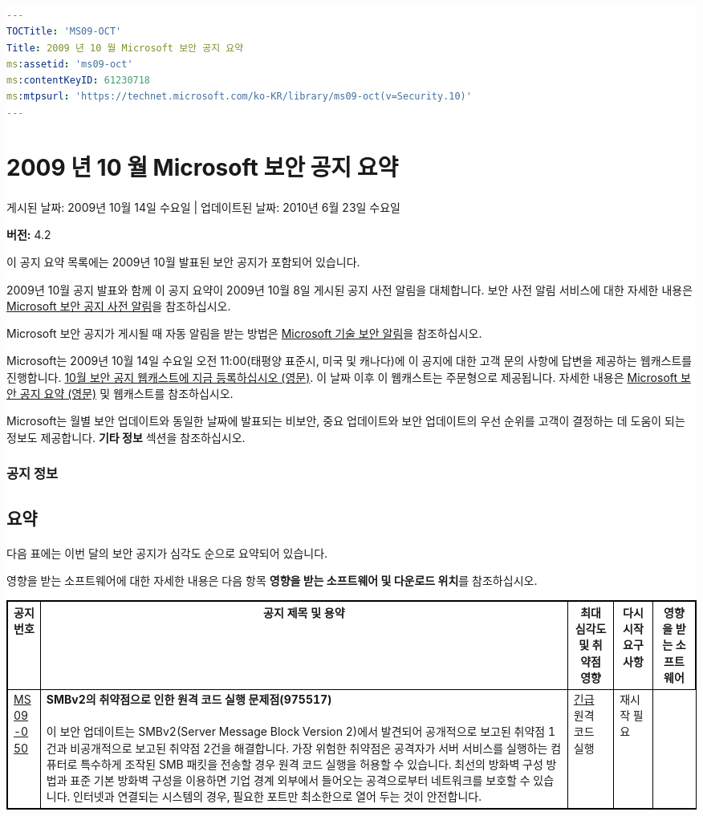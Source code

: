 ```yaml
---
TOCTitle: 'MS09-OCT'
Title: 2009 년 10 월 Microsoft 보안 공지 요약
ms:assetid: 'ms09-oct'
ms:contentKeyID: 61230718
ms:mtpsurl: 'https://technet.microsoft.com/ko-KR/library/ms09-oct(v=Security.10)'
---
```



2009 년 10 월 Microsoft 보안 공지 요약
======================================

게시된 날짜: 2009년 10월 14일 수요일 | 업데이트된 날짜: 2010년 6월 23일 수요일

**버전:** 4.2

이 공지 요약 목록에는 2009년 10월 발표된 보안 공지가 포함되어 있습니다.

2009년 10월 공지 발표와 함께 이 공지 요약이 2009년 10월 8일 게시된 공지 사전 알림을 대체합니다. 보안 사전 알림 서비스에 대한 자세한 내용은 [Microsoft 보안 공지 사전 알림](http://technet.microsoft.com/security/bulletin/advance)을 참조하십시오.

Microsoft 보안 공지가 게시될 때 자동 알림을 받는 방법은 [Microsoft 기술 보안 알림](http://go.microsoft.com/fwlink/?linkid=21163)을 참조하십시오.

Microsoft는 2009년 10월 14일 수요일 오전 11:00(태평양 표준시, 미국 및 캐나다)에 이 공지에 대한 고객 문의 사항에 답변을 제공하는 웹캐스트를 진행합니다. [10월 보안 공지 웹캐스트에 지금 등록하십시오 (영문)](http://msevents.microsoft.com/cui/eventdetail.aspx?eventid=1032407488&culture=en-us). 이 날짜 이후 이 웹캐스트는 주문형으로 제공됩니다. 자세한 내용은 [Microsoft 보안 공지 요약 (영문)](http://technet.microsoft.com/security/bulletin/summary) 및 웹캐스트를 참조하십시오.

Microsoft는 월별 보안 업데이트와 동일한 날짜에 발표되는 비보안, 중요 업데이트와 보안 업데이트의 우선 순위를 고객이 결정하는 데 도움이 되는 정보도 제공합니다. **기타 정보** 섹션을 참조하십시오.

### 공지 정보

요약
----

다음 표에는 이번 달의 보안 공지가 심각도 순으로 요약되어 있습니다.

영향을 받는 소프트웨어에 대한 자세한 내용은 다음 항목 **영향을 받는 소프트웨어 및 다운로드 위치**를 참조하십시오.

 
<p></p>
<table style="border:1px solid black;">
<thead>
<tr class="header">
<th style="border:1px solid black;" >공지 번호</th>
<th style="border:1px solid black;" >공지 제목 및 용약</th>
<th style="border:1px solid black;" >최대 심각도 및 취약점 영향</th>
<th style="border:1px solid black;" >다시 시작 요구 사항</th>
<th style="border:1px solid black;" >영향을 받는 소프트웨어</th>
</tr>
</thead>
<tbody>
<tr class="odd">
<td style="border:1px solid black;"><a href="http://technet.microsoft.com/security/bulletin/ms09-050">MS09-050</a></td>
<td style="border:1px solid black;"><strong>SMBv2의 취약점으로 인한 원격 코드 실행 문제점(975517)</strong><br />
<br />
이 보안 업데이트는 SMBv2(Server Message Block Version 2)에서 발견되어 공개적으로 보고된 취약점 1건과 비공개적으로 보고된 취약점 2건을 해결합니다. 가장 위험한 취약점은 공격자가 서버 서비스를 실행하는 컴퓨터로 특수하게 조작된 SMB 패킷을 전송할 경우 원격 코드 실행을 허용할 수 있습니다. 최선의 방화벽 구성 방법과 표준 기본 방화벽 구성을 이용하면 기업 경계 외부에서 들어오는 공격으로부터 네트워크를 보호할 수 있습니다. 인터넷과 연결되는 시스템의 경우, 필요한 포트만 최소한으로 열어 두는 것이 안전합니다.</td>
<td style="border:1px solid black;"><a href="http://go.microsoft.com/fwlink/?linkid=21140">긴급</a><br />
원격 코드 실행</td>
<td style="border:1px solid black;">재시작 필요</td>
